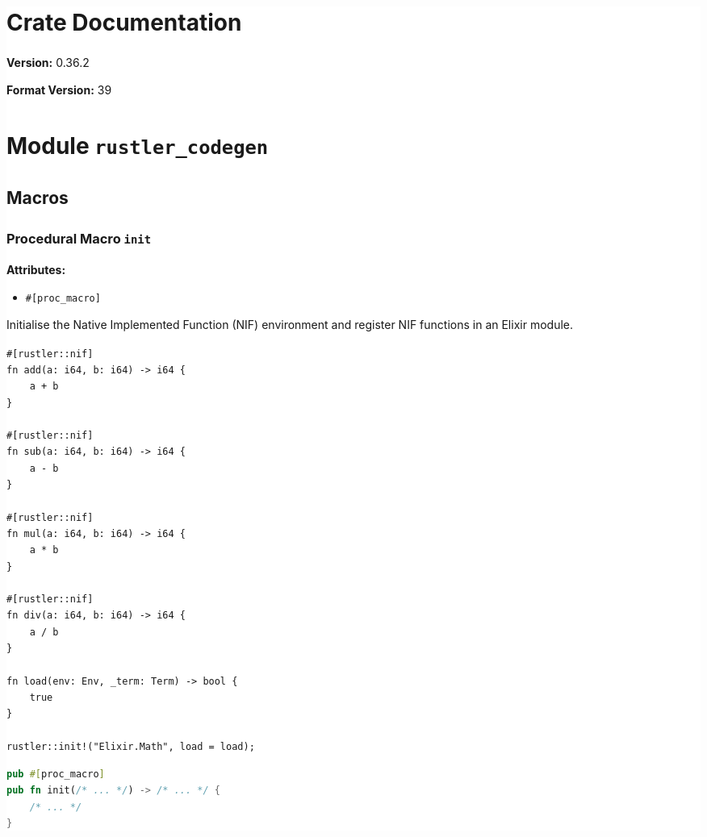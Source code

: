 # Crate Documentation

**Version:** 0.36.2

**Format Version:** 39

# Module `rustler_codegen`

## Macros

### Procedural Macro `init`

**Attributes:**

- `#[proc_macro]`

Initialise the Native Implemented Function (NIF) environment
and register NIF functions in an Elixir module.

```ignore
#[rustler::nif]
fn add(a: i64, b: i64) -> i64 {
    a + b
}

#[rustler::nif]
fn sub(a: i64, b: i64) -> i64 {
    a - b
}

#[rustler::nif]
fn mul(a: i64, b: i64) -> i64 {
    a * b
}

#[rustler::nif]
fn div(a: i64, b: i64) -> i64 {
    a / b
}

fn load(env: Env, _term: Term) -> bool {
    true
}

rustler::init!("Elixir.Math", load = load);
```

```rust
pub #[proc_macro]
pub fn init(/* ... */) -> /* ... */ {
    /* ... */
}
```
